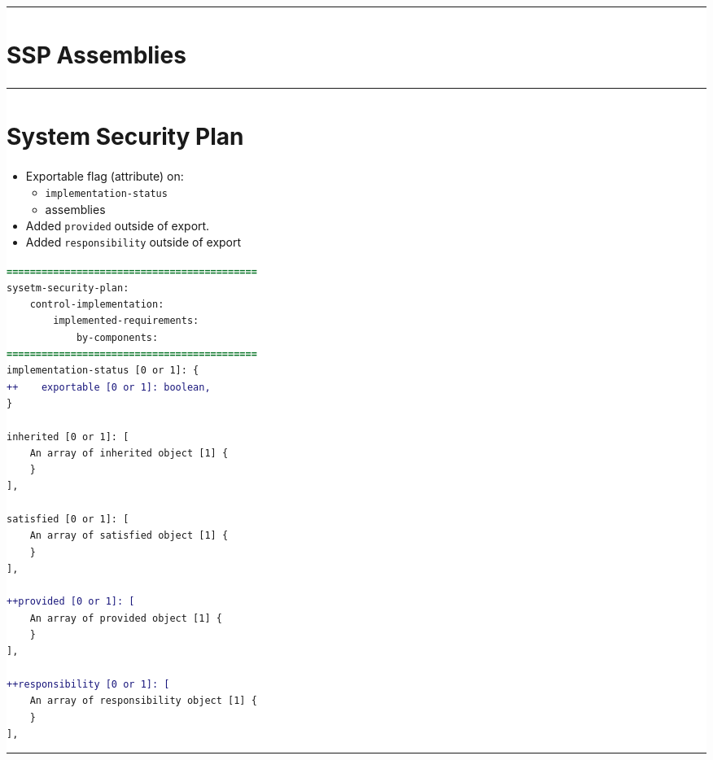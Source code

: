 

---




# SSP Assemblies

---



# System Security Plan

- Exportable flag (attribute) on:
    - `implementation-status`
    - assemblies
- Added `provided` outside of export.
- Added `responsibility` outside of export


```diff
===========================================
sysetm-security-plan:
    control-implementation:
        implemented-requirements:
            by-components:
===========================================
implementation-status [0 or 1]: {
++    exportable [0 or 1]: boolean,
}

inherited [0 or 1]: [
    An array of inherited object [1] {
    }
],

satisfied [0 or 1]: [
    An array of satisfied object [1] {
    }
],

++provided [0 or 1]: [
    An array of provided object [1] {
    }
],

++responsibility [0 or 1]: [
    An array of responsibility object [1] {
    }
],
```

---